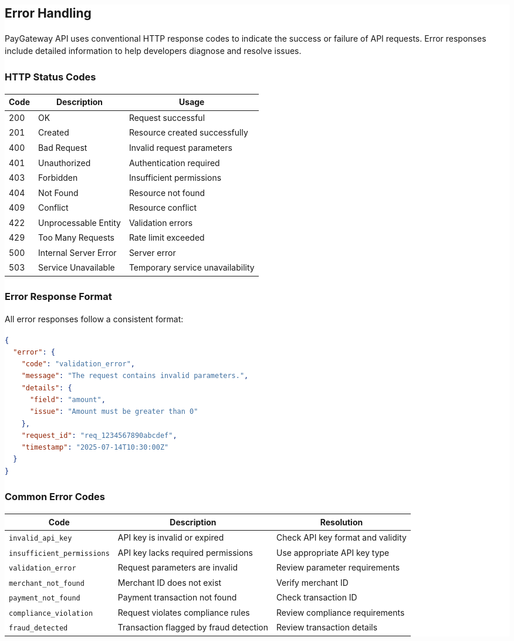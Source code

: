 ## Error Handling

PayGateway API uses conventional HTTP response codes to indicate the success or failure of API requests. Error responses include detailed information to help developers diagnose and resolve issues.

### HTTP Status Codes

| Code | Description | Usage |
|------|-------------|-------|
| 200 | OK | Request successful |
| 201 | Created | Resource created successfully |
| 400 | Bad Request | Invalid request parameters |
| 401 | Unauthorized | Authentication required |
| 403 | Forbidden | Insufficient permissions |
| 404 | Not Found | Resource not found |
| 409 | Conflict | Resource conflict |
| 422 | Unprocessable Entity | Validation errors |
| 429 | Too Many Requests | Rate limit exceeded |
| 500 | Internal Server Error | Server error |
| 503 | Service Unavailable | Temporary service unavailability |

### Error Response Format

All error responses follow a consistent format:

```json
{
  "error": {
    "code": "validation_error",
    "message": "The request contains invalid parameters.",
    "details": {
      "field": "amount",
      "issue": "Amount must be greater than 0"
    },
    "request_id": "req_1234567890abcdef",
    "timestamp": "2025-07-14T10:30:00Z"
  }
}
```

### Common Error Codes

| Code | Description | Resolution |
|------|-------------|------------|
| `invalid_api_key` | API key is invalid or expired | Check API key format and validity |
| `insufficient_permissions` | API key lacks required permissions | Use appropriate API key type |
| `validation_error` | Request parameters are invalid | Review parameter requirements |
| `merchant_not_found` | Merchant ID does not exist | Verify merchant ID |
| `payment_not_found` | Payment transaction not found | Check transaction ID |
| `compliance_violation` | Request violates compliance rules | Review compliance requirements |
| `fraud_detected` | Transaction flagged by fraud detection | Review transaction details |
